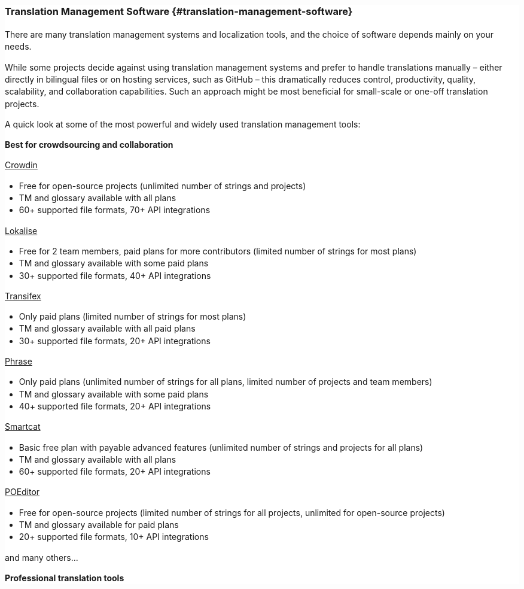### Translation Management Software {#translation-management-software}

There are many translation management systems and localization tools, and the choice of software depends mainly on your needs.

While some projects decide against using translation management systems and prefer to handle translations manually – either directly in bilingual files or on hosting services, such as GitHub – this dramatically reduces control, productivity, quality, scalability, and collaboration capabilities. Such an approach might be most beneficial for small-scale or one-off translation projects.

A quick look at some of the most powerful and widely used translation management tools:

**Best for crowdsourcing and collaboration**

[Crowdin](https://crowdin.com/)

- Free for open-source projects (unlimited number of strings and projects)
- TM and glossary available with all plans
- 60+ supported file formats, 70+ API integrations

[Lokalise](https://lokalise.com/)

- Free for 2 team members, paid plans for more contributors (limited number of strings for most plans)
- TM and glossary available with some paid plans
- 30+ supported file formats, 40+ API integrations

[Transifex](https://www.transifex.com/)

- Only paid plans (limited number of strings for most plans)
- TM and glossary available with all paid plans
- 30+ supported file formats, 20+ API integrations

[Phrase](https://phrase.com/)

- Only paid plans (unlimited number of strings for all plans, limited number of projects and team members)
- TM and glossary available with some paid plans
- 40+ supported file formats, 20+ API integrations

[Smartcat](https://www.smartcat.com/)

- Basic free plan with payable advanced features (unlimited number of strings and projects for all plans)
- TM and glossary available with all plans
- 60+ supported file formats, 20+ API integrations

[POEditor](https://poeditor.com/)

- Free for open-source projects (limited number of strings for all projects, unlimited for open-source projects)
- TM and glossary available for paid plans
- 20+ supported file formats, 10+ API integrations

and many others...

**Professional translation tools**
